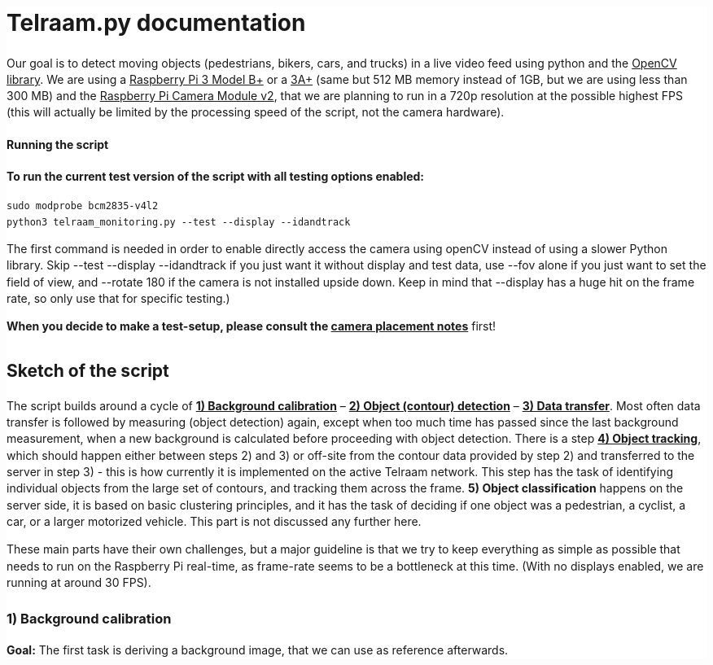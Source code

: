 # Telraam.py documentation

Our goal is to detect moving objects (pedestrians, bikers, cars, and trucks) in a live video feed using python and the [OpenCV library](https://opencv-python-tutroals.readthedocs.io/en/latest/py_tutorials/py_tutorials.html). We are using a [Raspberry Pi 3 Model B+](https://www.raspberrypi.org/products/raspberry-pi-3-model-b-plus/) or a [3A+](https://www.raspberrypi.org/products/raspberry-pi-3-model-a-plus/) (same but 512 MB memory instead of 1GB, but we are using less than 300 MB) and the [Raspberry Pi Camera Module v2](https://www.raspberrypi.org/products/camera-module-v2/), that we are planning to run in a 720p resolution at the possible highest FPS (this will actually be limited by the processing speed of the script, not the camera hardware). 

#### Running the script

**To run the current test version of the script with all testing options enabled:**

```
sudo modprobe bcm2835-v4l2
python3 telraam_monitoring.py --test --display --idandtrack
```

The first command is needed in order to enable directly access the camera using openCV instead of using a slower Python library. Skip --test --display --idandtrack if you just want it without display and test data, use --fov alone if you just want to set the field of view, and --rotate 180 if the camera is not installed upside down. Keep in mind that --display has a huge hit on the frame rate, so only use that for specific testing.)

**When you decide to make a test-setup, please consult the [camera placement notes](./camera_placement_notes.md)** first!

## Sketch of the script

The script builds around a cycle of **[1) Background calibration](https://github.com/Telraam/Telraam-RPi/blob/master/code_documantation.md#1-background-calibration)** – **[2) Object (contour) detection](https://github.com/Telraam/Telraam-RPi/blob/master/code_documantation.md#2-object-contour-detection)** – **[3) Data transfer](https://github.com/Telraam/Telraam-RPi/blob/master/code_documantation.md#3-data-transfer)**. Most often data transfer is followed by measuring (object detection) again, except when too much time has passed since the last background measurement, when a new background is calculated before proceeding with object detection. There is a step **[4) Object tracking](https://github.com/Telraam/Telraam-RPi/blob/master/code_documantation.md#4-object-tracking)**, which should happen either between steps 2) and 3) or off-site from the contour data provided by step 2) and transferred to the server in step 3) - this is how currently it is implemented on the active Telraam network. This step has the task of identifying individual objects from the large set of contours, and tracking them across the frame. **5) Object classification** happens on the server side, it is based on basic clustering principles, and it has the task of deciding if one object was a pedestrian, a cyclist, a car, or a larger motorized vehicle. This part is not discussed any further here.

These main parts have their own challenges, but a major guideline is that we try to keep everything as simple as possible that needs to run on the Raspberry Pi real-time, as frame-rate seems to be a bottleneck at this time. (With no displays enabled, we are running at around 30 FPS).

### 1) Background calibration

**Goal:** The first task is deriving a background image, that we can use as reference afterwards.
